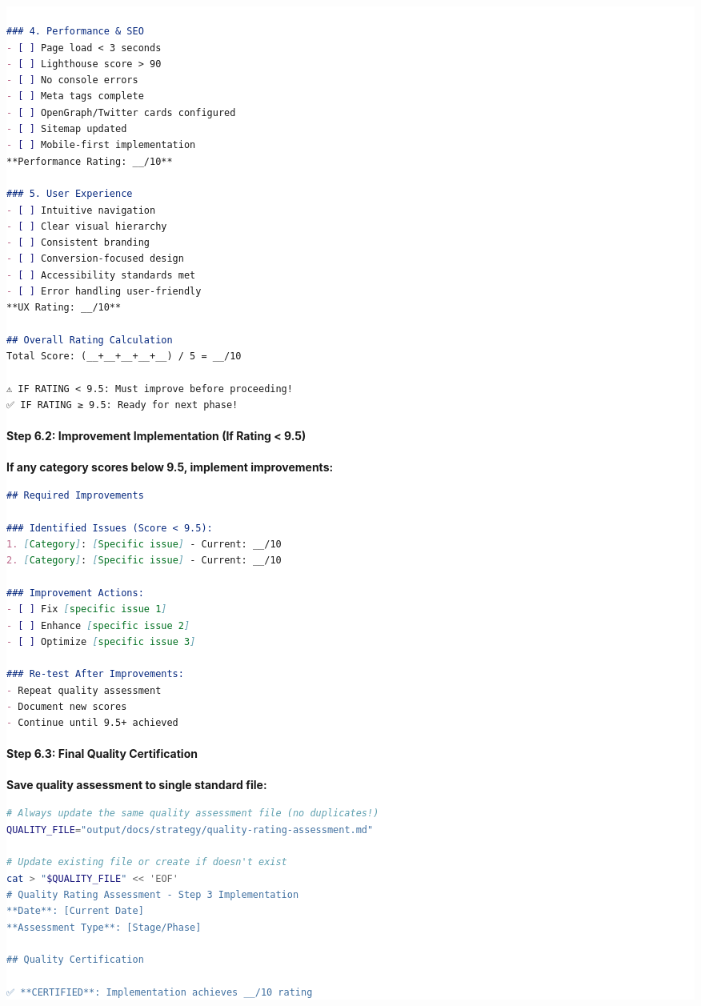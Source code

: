 ```markdown

### 4. Performance & SEO
- [ ] Page load < 3 seconds
- [ ] Lighthouse score > 90
- [ ] No console errors
- [ ] Meta tags complete
- [ ] OpenGraph/Twitter cards configured
- [ ] Sitemap updated
- [ ] Mobile-first implementation
**Performance Rating: __/10**

### 5. User Experience
- [ ] Intuitive navigation
- [ ] Clear visual hierarchy
- [ ] Consistent branding
- [ ] Conversion-focused design
- [ ] Accessibility standards met
- [ ] Error handling user-friendly
**UX Rating: __/10**

## Overall Rating Calculation
Total Score: (__+__+__+__+__) / 5 = __/10

⚠️ IF RATING < 9.5: Must improve before proceeding!
✅ IF RATING ≥ 9.5: Ready for next phase!
```

#### Step 6.2: Improvement Implementation (If Rating < 9.5)
**If any category scores below 9.5, implement improvements:**

```markdown
## Required Improvements

### Identified Issues (Score < 9.5):
1. [Category]: [Specific issue] - Current: __/10
2. [Category]: [Specific issue] - Current: __/10

### Improvement Actions:
- [ ] Fix [specific issue 1]
- [ ] Enhance [specific issue 2]
- [ ] Optimize [specific issue 3]

### Re-test After Improvements:
- Repeat quality assessment
- Document new scores
- Continue until 9.5+ achieved
```

#### Step 6.3: Final Quality Certification
**Save quality assessment to single standard file:**
```bash
# Always update the same quality assessment file (no duplicates!)
QUALITY_FILE="output/docs/strategy/quality-rating-assessment.md"

# Update existing file or create if doesn't exist
cat > "$QUALITY_FILE" << 'EOF'
# Quality Rating Assessment - Step 3 Implementation
**Date**: [Current Date]
**Assessment Type**: [Stage/Phase]

## Quality Certification

✅ **CERTIFIED**: Implementation achieves __/10 rating

```